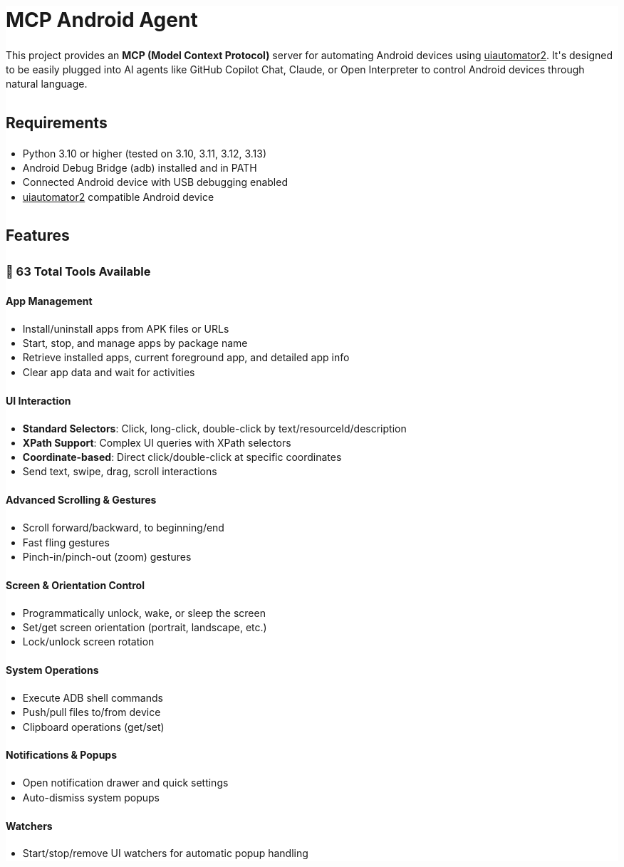 # MCP Android Agent

This project provides an **MCP (Model Context Protocol)** server for automating Android devices using [uiautomator2](https://github.com/openatx/uiautomator2). It's designed to be easily plugged into AI agents like GitHub Copilot Chat, Claude, or Open Interpreter to control Android devices through natural language.

## Requirements

- Python 3.10 or higher (tested on 3.10, 3.11, 3.12, 3.13)
- Android Debug Bridge (adb) installed and in PATH
- Connected Android device with USB debugging enabled
- [uiautomator2](https://github.com/openatx/uiautomator2) compatible Android device

## Features

### 🚀 63 Total Tools Available

#### App Management
- Install/uninstall apps from APK files or URLs
- Start, stop, and manage apps by package name
- Retrieve installed apps, current foreground app, and detailed app info
- Clear app data and wait for activities

#### UI Interaction
- **Standard Selectors**: Click, long-click, double-click by text/resourceId/description
- **XPath Support**: Complex UI queries with XPath selectors
- **Coordinate-based**: Direct click/double-click at specific coordinates
- Send text, swipe, drag, scroll interactions

#### Advanced Scrolling & Gestures
- Scroll forward/backward, to beginning/end
- Fast fling gestures
- Pinch-in/pinch-out (zoom) gestures

#### Screen & Orientation Control
- Programmatically unlock, wake, or sleep the screen
- Set/get screen orientation (portrait, landscape, etc.)
- Lock/unlock screen rotation

#### System Operations
- Execute ADB shell commands
- Push/pull files to/from device
- Clipboard operations (get/set)

#### Notifications & Popups
- Open notification drawer and quick settings
- Auto-dismiss system popups

#### Watchers
- Start/stop/remove UI watchers for automatic popup handling
